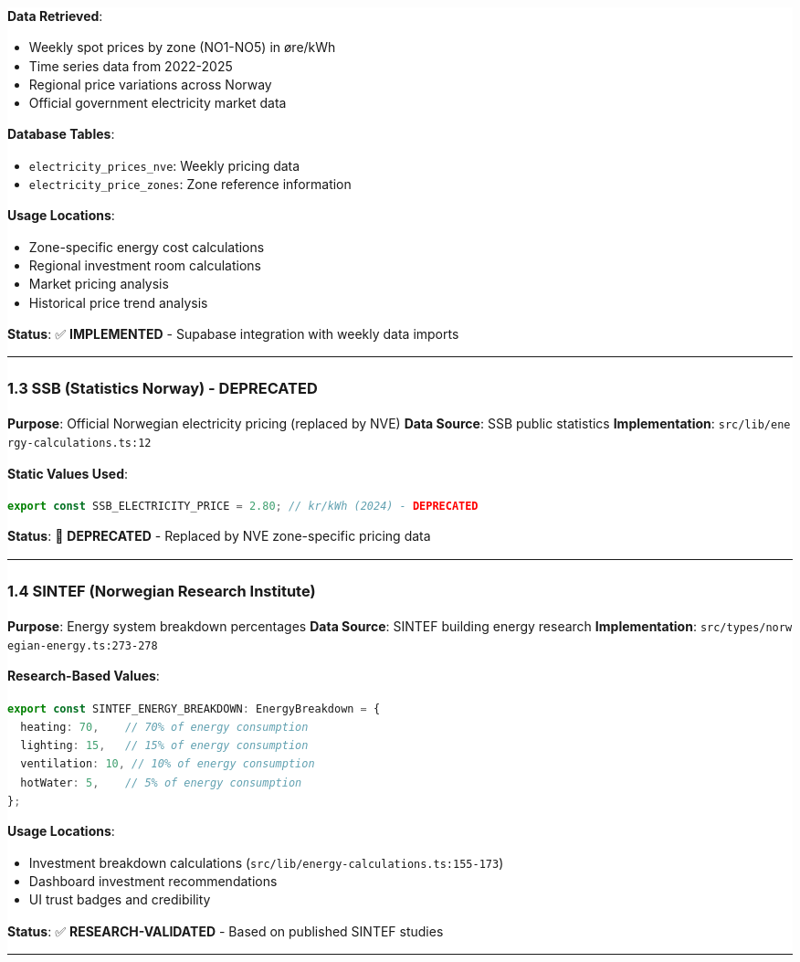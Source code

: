 **Data Retrieved**:
- Weekly spot prices by zone (NO1-NO5) in øre/kWh
- Time series data from 2022-2025
- Regional price variations across Norway
- Official government electricity market data

**Database Tables**:
- `electricity_prices_nve`: Weekly pricing data
- `electricity_price_zones`: Zone reference information

**Usage Locations**:
- Zone-specific energy cost calculations
- Regional investment room calculations
- Market pricing analysis
- Historical price trend analysis

**Status**: ✅ **IMPLEMENTED** - Supabase integration with weekly data imports

---

### 1.3 SSB (Statistics Norway) - DEPRECATED
**Purpose**: Official Norwegian electricity pricing (replaced by NVE)
**Data Source**: SSB public statistics
**Implementation**: `src/lib/energy-calculations.ts:12`

**Static Values Used**:
```typescript
export const SSB_ELECTRICITY_PRICE = 2.80; // kr/kWh (2024) - DEPRECATED
```

**Status**: 🚨 **DEPRECATED** - Replaced by NVE zone-specific pricing data

---

### 1.4 SINTEF (Norwegian Research Institute)
**Purpose**: Energy system breakdown percentages
**Data Source**: SINTEF building energy research
**Implementation**: `src/types/norwegian-energy.ts:273-278`

**Research-Based Values**:
```typescript
export const SINTEF_ENERGY_BREAKDOWN: EnergyBreakdown = {
  heating: 70,    // 70% of energy consumption
  lighting: 15,   // 15% of energy consumption
  ventilation: 10, // 10% of energy consumption
  hotWater: 5,    // 5% of energy consumption
};
```

**Usage Locations**:
- Investment breakdown calculations (`src/lib/energy-calculations.ts:155-173`)
- Dashboard investment recommendations
- UI trust badges and credibility

**Status**: ✅ **RESEARCH-VALIDATED** - Based on published SINTEF studies

---